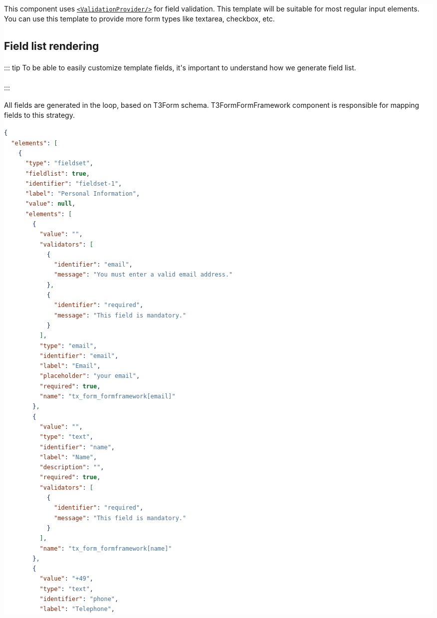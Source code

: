 This component uses [`<ValidationProvider/>`](https://vee-validate.logaretm.com/v3/api/validation-provider.html) for field validation.
This template will be suitable for most regular input elements. You can use this template to provide more form types like textarea, checkbox, etc.

## Field list rendering

::: tip To be able to easily customize template fields, it's important to understand how we generate field list. <br/>
<br/>
:::

All fields are generated in the loop, based on T3Form schema. T3FormFormFramework component is responsible for mapping fields to this strategy.


```json
{
  "elements": [
    {
      "type": "fieldset",
      "fieldlist": true,
      "identifier": "fieldset-1",
      "label": "Personal Information",
      "value": null,
      "elements": [
        {
          "value": "",
          "validators": [
            {
              "identifier": "email",
              "message": "You must enter a valid email address."
            },
            {
              "identifier": "required",
              "message": "This field is mandatory."
            }
          ],
          "type": "email",
          "identifier": "email",
          "label": "Email",
          "placeholder": "your email",
          "required": true,
          "name": "tx_form_formframework[email]"
        },
        {
          "value": "",
          "type": "text",
          "identifier": "name",
          "label": "Name",
          "description": "",
          "required": true,
          "validators": [
            {
              "identifier": "required",
              "message": "This field is mandatory."
            }
          ],
          "name": "tx_form_formframework[name]"
        },
        {
          "value": "+49",
          "type": "text",
          "identifier": "phone",
          "label": "Telephone",
```